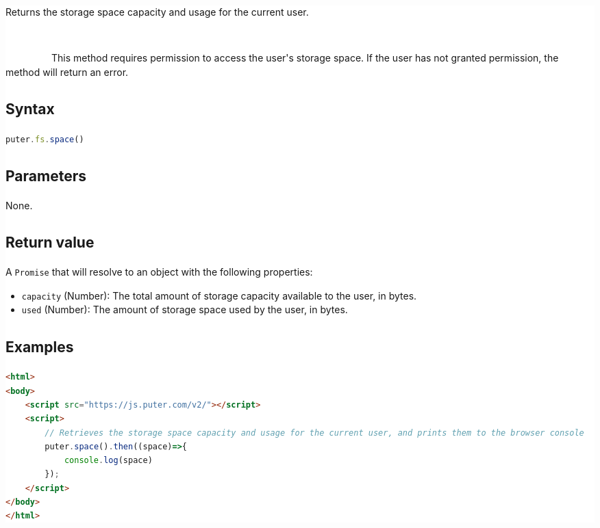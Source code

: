 


Returns the storage space capacity and usage for the current user.

<div class="info">
<svg style="margin-right:15px;" xmlns="http://www.w3.org/2000/svg" xmlns:xlink="http://www.w3.org/1999/xlink" x="0px" y="0px" width="48px" height="48px" viewBox="0 0 48 48" stroke-width="2"><g stroke-width="2" transform="translate(0, 0)"><circle data-color="color-2" data-stroke="none" cx="24" cy="35" r="1" fill="#ffffff"></circle><circle cx="24" cy="24" r="22" fill="none" stroke="#fff" stroke-linecap="square" stroke-miterlimit="10" stroke-width="2" stroke-linejoin="miter"></circle><line data-color="color-2" x1="24" y1="12" x2="24" y2="28" fill="none" stroke="#ffffff" stroke-linecap="square" stroke-miterlimit="10" stroke-width="2" stroke-linejoin="miter"></line><circle data-color="color-2" cx="24" cy="35" r="1" fill="none" stroke="#ffffff" stroke-linecap="square" stroke-miterlimit="10" stroke-width="2" stroke-linejoin="miter"></circle></g></svg>
This method requires permission to access the user's storage space. If the user has not granted permission, the method will return an error.</div>

## Syntax
```js
puter.fs.space()
```

## Parameters
None.

## Return value
A `Promise` that will resolve to an object with the following properties:
- `capacity` (Number): The total amount of storage capacity available to the user, in bytes.
- `used` (Number): The amount of storage space used by the user, in bytes.


## Examples

```html
<html>
<body>
    <script src="https://js.puter.com/v2/"></script>
    <script>
        // Retrieves the storage space capacity and usage for the current user, and prints them to the browser console
        puter.space().then((space)=>{
            console.log(space)
        });
    </script>
</body>
</html>
```


